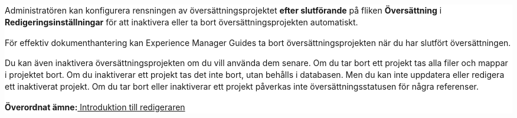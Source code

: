Administratören kan konfigurera rensningen av översättningsprojektet **efter slutförande** på fliken **Översättning** i **Redigeringsinställningar** för att inaktivera eller ta bort översättningsprojekten automatiskt.

För effektiv dokumenthantering kan Experience Manager Guides ta bort översättningsprojekten när du har slutfört översättningen.

Du kan även inaktivera översättningsprojekten om du vill använda dem senare. Om du tar bort ett projekt tas alla filer och mappar i projektet bort. Om du inaktiverar ett projekt tas det inte bort, utan behålls i databasen. Men du kan inte uppdatera eller redigera ett inaktiverat projekt.  Om du tar bort eller inaktiverar ett projekt påverkas inte översättningsstatusen för några referenser.


**Överordnat ämne:**[ Introduktion till redigeraren](web-editor.md)

